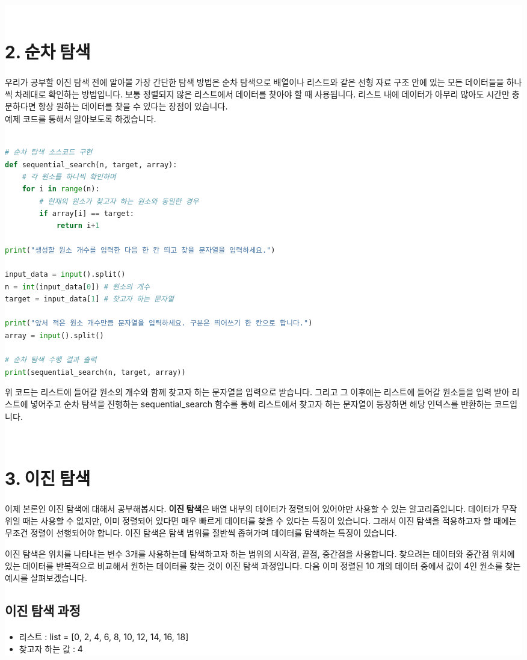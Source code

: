 <br>

# 2. 순차 탐색

우리가 공부할 이진 탐색 전에 알아볼 가장 간단한 탐색 방법은 순차 탐색으로 배열이나 리스트와 같은 선형 자료 구조 안에 있는 모든 데이터들을 하나씩 차례대로 확인하는 방법입니다.
보통 정렬되지 않은 리스트에서 데이터를 찾아야 할 때 사용됩니다. 리스트 내에 데이터가 아무리 많아도 시간만 충분하다면 항상 원하는 데이터를 찾을 수 있다는 장점이 있습니다.   
예제 코드를 통해서 알아보도록 하겠습니다.

```python

# 순차 탐색 소스코드 구현
def sequential_search(n, target, array):
    # 각 원소를 하나씩 확인하며
    for i in range(n):
        # 현재의 원소가 찾고자 하는 원소와 동일한 경우
        if array[i] == target:
            return i+1

print("생성할 원소 개수를 입력한 다음 한 칸 띄고 찾을 문자열을 입력하세요.")

input_data = input().split()
n = int(input_data[0]) # 원소의 개수
target = input_data[1] # 찾고자 하는 문자열

print("앞서 적은 원소 개수만큼 문자열을 입력하세요. 구분은 띄어쓰기 한 칸으로 합니다.")
array = input().split()

# 순차 탐색 수행 결과 출력
print(sequential_search(n, target, array))

```

위 코드는 리스트에 들어갈 원소의 개수와 함께 찾고자 하는 문자열을 입력으로 받습니다. 그리고 그 이후에는 리스트에 들어갈 원소들을 입력 받아 리스트에 넣어주고 순차 탐색을 진행하는 sequential_search 함수를 통해 리스트에서 찾고자 하는 문자열이 등장하면 해당 인덱스를 반환하는 코드입니다.

<br>

# 3. 이진 탐색

이제 본론인 이진 탐색에 대해서 공부해봅시다. **이진 탐색**은 배열 내부의 데이터가 정렬되어 있어야만 사용할 수 있는 알고리즘입니다. 데이터가 무작위일 때는 사용할 수 없지만, 이미 정렬되어 있다면 매우 빠르게 데이터를 찾을 수 있다는 특징이 있습니다. 그래서 이진 탐색을 적용하고자 할 때에는 무조건 정렬이 선행되어야 합니다. 이진 탐색은 탐색 범위를 절반씩 좁혀가며 데이터를 탐색하는 특징이 있습니다.   

이진 탐색은 위치를 나타내는 변수 3개를 사용하는데 탐색하고자 하는 범위의 시작점, 끝점, 중간점을 사용합니다. 찾으려는 데이터와 중간점 위치에 있는 데이터를 반복적으로 비교해서 원하는 데이터를 찾는 것이 이진 탐색 과정입니다. 다음 이미 정렬된 10 개의 데이터 중에서 값이 4인 원소를 찾는 예시를 살펴보겠습니다. 


## 이진 탐색 과정

- 리스트 : list = [0, 2, 4, 6, 8, 10, 12, 14, 16, 18]
- 찾고자 하는 값 : 4
